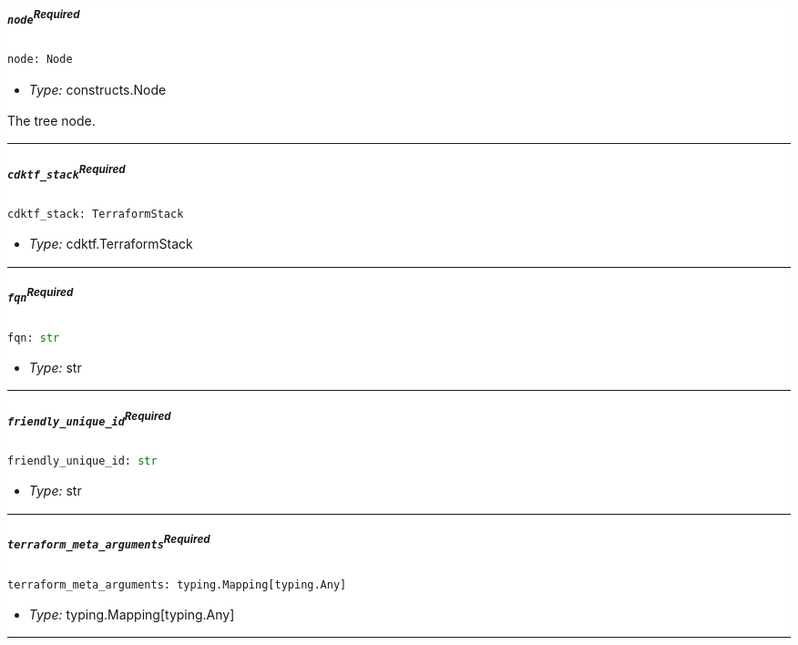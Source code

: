 
##### `node`<sup>Required</sup> <a name="node" id="@cdktf/provider-okta.userType.UserType.property.node"></a>

```python
node: Node
```

- *Type:* constructs.Node

The tree node.

---

##### `cdktf_stack`<sup>Required</sup> <a name="cdktf_stack" id="@cdktf/provider-okta.userType.UserType.property.cdktfStack"></a>

```python
cdktf_stack: TerraformStack
```

- *Type:* cdktf.TerraformStack

---

##### `fqn`<sup>Required</sup> <a name="fqn" id="@cdktf/provider-okta.userType.UserType.property.fqn"></a>

```python
fqn: str
```

- *Type:* str

---

##### `friendly_unique_id`<sup>Required</sup> <a name="friendly_unique_id" id="@cdktf/provider-okta.userType.UserType.property.friendlyUniqueId"></a>

```python
friendly_unique_id: str
```

- *Type:* str

---

##### `terraform_meta_arguments`<sup>Required</sup> <a name="terraform_meta_arguments" id="@cdktf/provider-okta.userType.UserType.property.terraformMetaArguments"></a>

```python
terraform_meta_arguments: typing.Mapping[typing.Any]
```

- *Type:* typing.Mapping[typing.Any]

---

